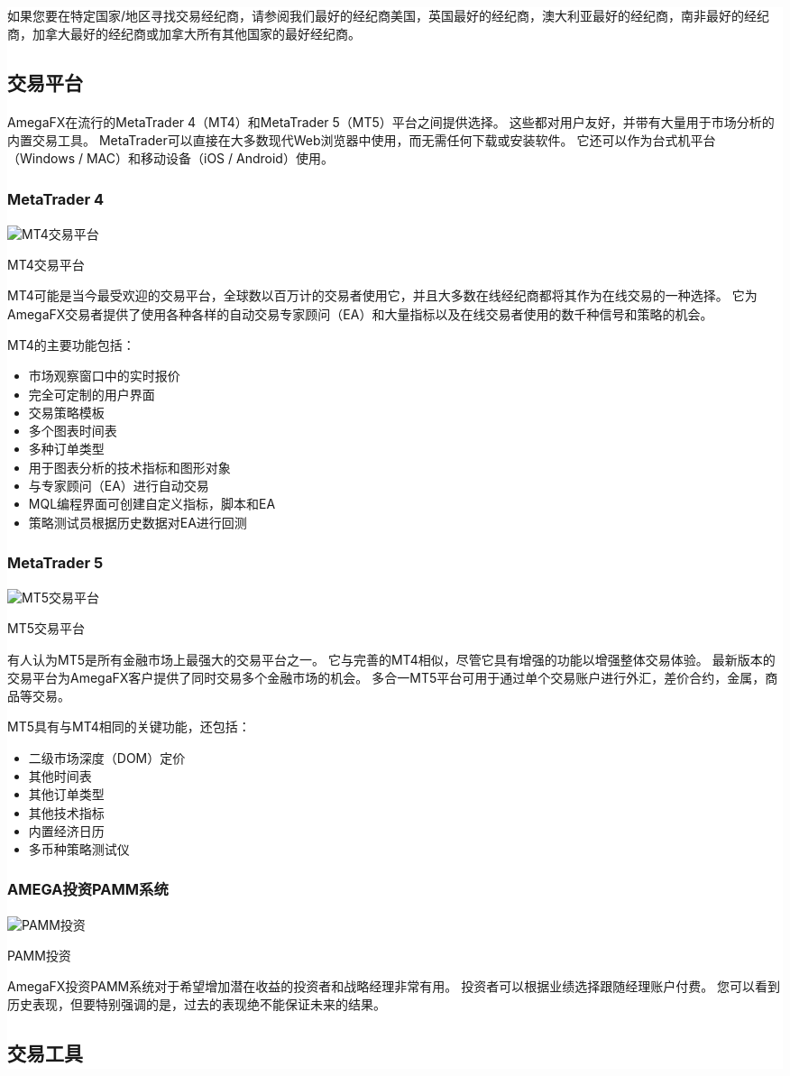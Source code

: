 如果您要在特定国家/地区寻找交易经纪商，请参阅我们最好的经纪商美国，英国最好的经纪商，澳大利亚最好的经纪商，南非最好的经纪商，加拿大最好的经纪商或加拿大所有其他国家的最好经纪商。

## 交易平台

AmegaFX在流行的MetaTrader 4（MT4）和MetaTrader 5（MT5）平台之间提供选择。 这些都对用户友好，并带有大量用于市场分析的内置交易工具。 MetaTrader可以直接在大多数现代Web浏览器中使用，而无需任何下载或安装软件。 它还可以作为台式机平台（Windows / MAC）和移动设备（iOS / Android）使用。

### MetaTrader 4

![MT4交易平台](https://cdn.fendou.la/funstoutiao/2020/11/AmegaFX-Review-MT4-Trading-Platform.jpg "MT4交易平台")

MT4交易平台

MT4可能是当今最受欢迎的交易平台，全球数以百万计的交易者使用它，并且大多数在线经纪商都将其作为在线交易的一种选择。 它为AmegaFX交易者提供了使用各种各样的自动交易专家顾问（EA）和大量指标以及在线交易者使用的数千种信号和策略的机会。

MT4的主要功能包括：

- 市场观察窗口中的实时报价
- 完全可定制的用户界面
- 交易策略模板
- 多个图表时间表
- 多种订单类型
- 用于图表分析的技术指标和图形对象
- 与专家顾问（EA）进行自动交易
- MQL编程界面可创建自定义指标，脚本和EA
- 策略测试员根据历史数据对EA进行回测

### MetaTrader 5

![MT5交易平台](https://cdn.fendou.la/funstoutiao/2020/11/AmegaFX-Review-MT5-Trading-Platform-1024x682.png "MT5交易平台")

MT5交易平台

有人认为MT5是所有金融市场上最强大的交易平台之一。 它与完善的MT4相似，尽管它具有增强的功能以增强整体交易体验。 最新版本的交易平台为AmegaFX客户提供了同时交易多个金融市场的机会。 多合一MT5平台可用于通过单个交易账户进行外汇，差价合约，金属，商品等交易。

MT5具有与MT4相同的关键功能，还包括：

- 二级市场深度（DOM）定价
- 其他时间表
- 其他订单类型
- 其他技术指标
- 内置经济日历
- 多币种策略测试仪

### AMEGA投资PAMM系统

![PAMM投资](https://cdn.fendou.la/funstoutiao/2020/11/AmegaFX-Review-PAMM-Investments-1024x541.png "PAMM投资")

PAMM投资

AmegaFX投资PAMM系统对于希望增加潜在收益的投资者和战略经理非常有用。 投资者可以根据业绩选择跟随经理账户付费。 您可以看到历史表现，但要特别强调的是，过去的表现绝不能保证未来的结果。

## 交易工具
